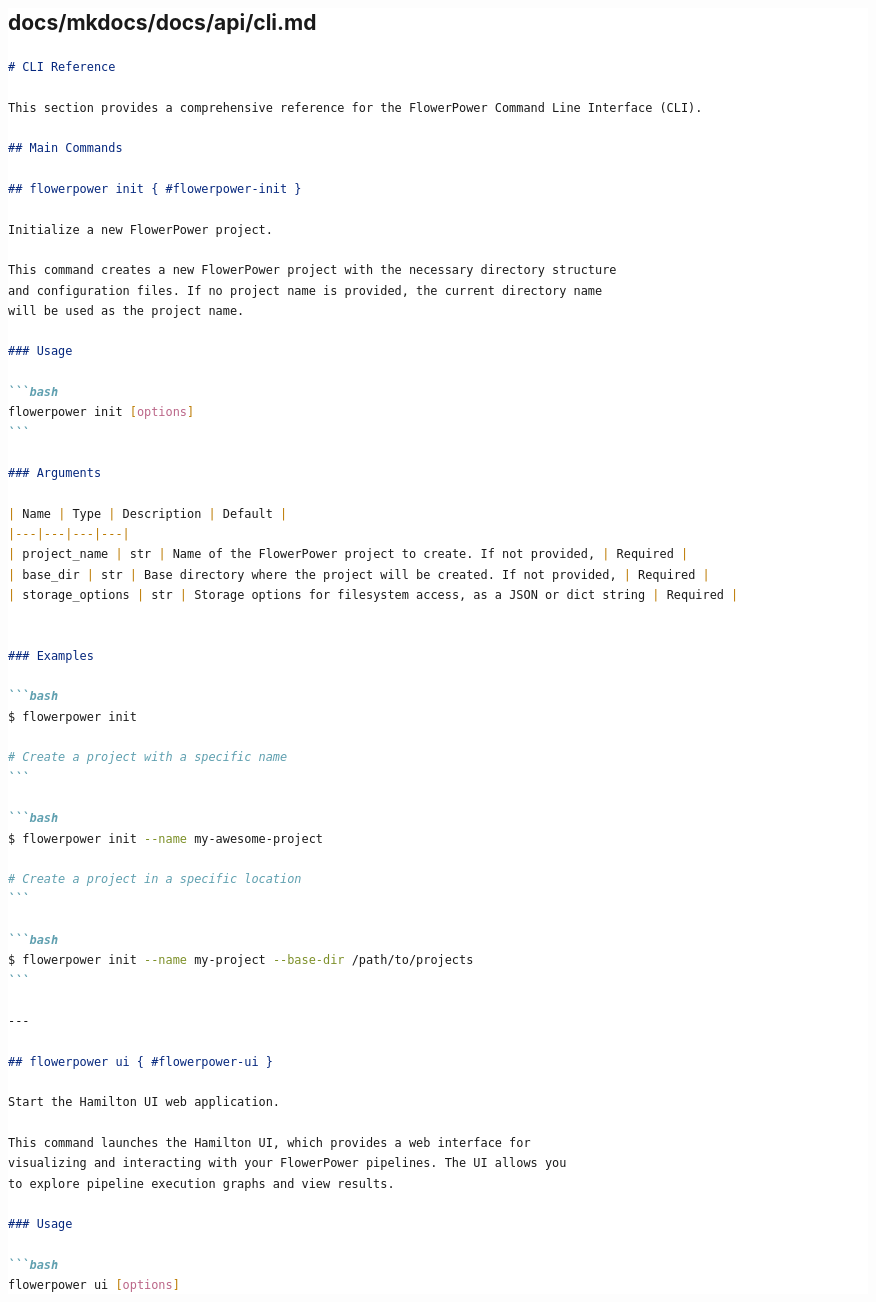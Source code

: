 ## docs/mkdocs/docs/api/cli.md

````markdown
# CLI Reference

This section provides a comprehensive reference for the FlowerPower Command Line Interface (CLI).

## Main Commands

## flowerpower init { #flowerpower-init }

Initialize a new FlowerPower project.

This command creates a new FlowerPower project with the necessary directory structure
and configuration files. If no project name is provided, the current directory name
will be used as the project name.

### Usage

```bash
flowerpower init [options]
```

### Arguments

| Name | Type | Description | Default |
|---|---|---|---|
| project_name | str | Name of the FlowerPower project to create. If not provided, | Required |
| base_dir | str | Base directory where the project will be created. If not provided, | Required |
| storage_options | str | Storage options for filesystem access, as a JSON or dict string | Required |


### Examples

```bash
$ flowerpower init

# Create a project with a specific name
```

```bash
$ flowerpower init --name my-awesome-project

# Create a project in a specific location
```

```bash
$ flowerpower init --name my-project --base-dir /path/to/projects
```

---

## flowerpower ui { #flowerpower-ui }

Start the Hamilton UI web application.

This command launches the Hamilton UI, which provides a web interface for
visualizing and interacting with your FlowerPower pipelines. The UI allows you
to explore pipeline execution graphs and view results.

### Usage

```bash
flowerpower ui [options]
````